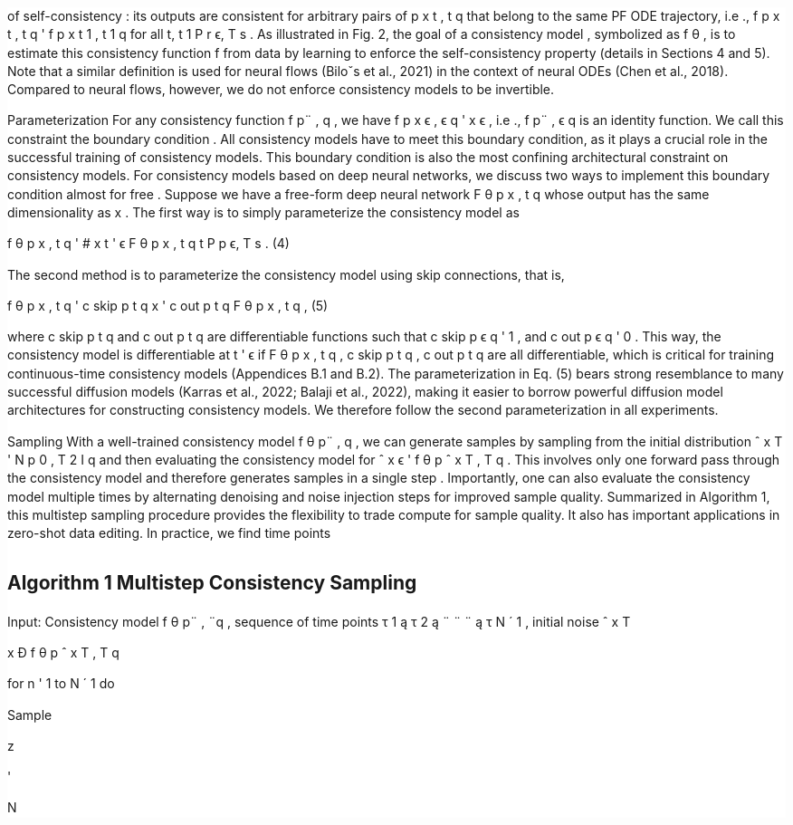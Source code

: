 of self-consistency : its outputs are consistent for arbitrary pairs of p x t , t q that belong to the same PF ODE trajectory, i.e ., f p x t , t q ' f p x t 1 , t 1 q for all t, t 1 P r ϵ, T s . As illustrated in Fig. 2, the goal of a consistency model , symbolized as f θ , is to estimate this consistency function f from data by learning to enforce the self-consistency property (details in Sections 4 and 5). Note that a similar definition is used for neural flows (Biloˇs et al., 2021) in the context of neural ODEs (Chen et al., 2018). Compared to neural flows, however, we do not enforce consistency models to be invertible.

Parameterization For any consistency function f p¨ , q , we have f p x ϵ , ϵ q ' x ϵ , i.e ., f p¨ , ϵ q is an identity function. We call this constraint the boundary condition . All consistency models have to meet this boundary condition, as it plays a crucial role in the successful training of consistency models. This boundary condition is also the most confining architectural constraint on consistency models. For consistency models based on deep neural networks, we discuss two ways to implement this boundary condition almost for free . Suppose we have a free-form deep neural network F θ p x , t q whose output has the same dimensionality as x . The first way is to simply parameterize the consistency model as

f θ p x , t q ' # x t ' ϵ F θ p x , t q t P p ϵ, T s . (4)

The second method is to parameterize the consistency model using skip connections, that is,

f θ p x , t q ' c skip p t q x ' c out p t q F θ p x , t q , (5)

where c skip p t q and c out p t q are differentiable functions such that c skip p ϵ q ' 1 , and c out p ϵ q ' 0 . This way, the consistency model is differentiable at t ' ϵ if F θ p x , t q , c skip p t q , c out p t q are all differentiable, which is critical for training continuous-time consistency models (Appendices B.1 and B.2). The parameterization in Eq. (5) bears strong resemblance to many successful diffusion models (Karras et al., 2022; Balaji et al., 2022), making it easier to borrow powerful diffusion model architectures for constructing consistency models. We therefore follow the second parameterization in all experiments.

Sampling With a well-trained consistency model f θ p¨ , q , we can generate samples by sampling from the initial distribution ˆ x T ' N p 0 , T 2 I q and then evaluating the consistency model for ˆ x ϵ ' f θ p ˆ x T , T q . This involves only one forward pass through the consistency model and therefore generates samples in a single step . Importantly, one can also evaluate the consistency model multiple times by alternating denoising and noise injection steps for improved sample quality. Summarized in Algorithm 1, this multistep sampling procedure provides the flexibility to trade compute for sample quality. It also has important applications in zero-shot data editing. In practice, we find time points

## Algorithm 1 Multistep Consistency Sampling

Input: Consistency model f θ p¨ , ¨q , sequence of time points τ 1 ą τ 2 ą ¨ ¨ ¨ ą τ N ´ 1 , initial noise ˆ x T

x Ð f θ p ˆ x T , T q

for n ' 1 to N ´ 1 do

Sample

z

'

N
